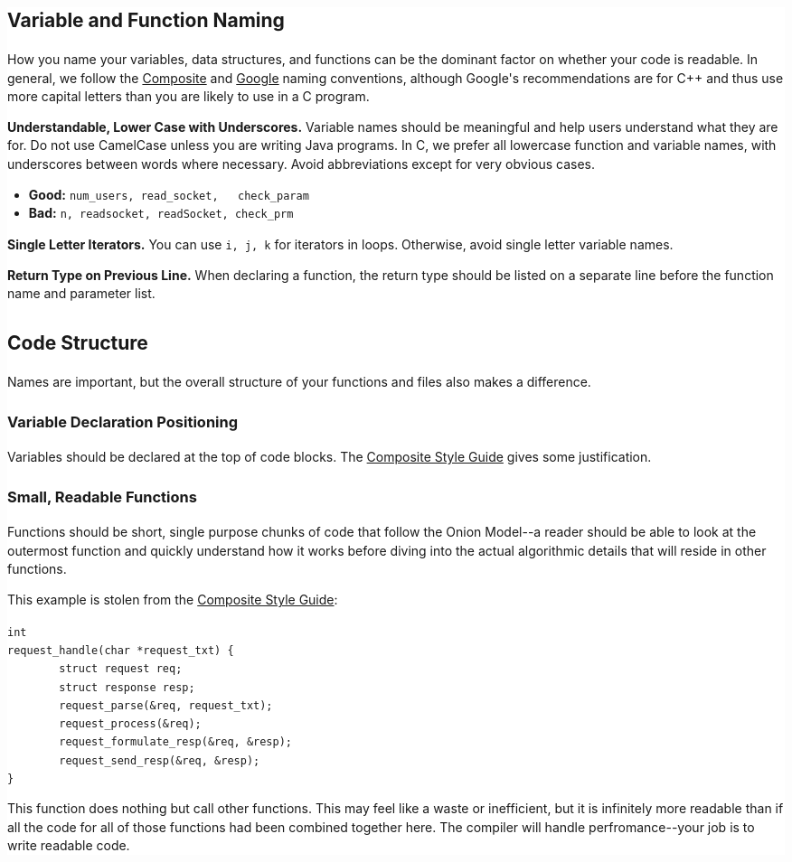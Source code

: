 ## Variable and Function Naming
How you name your variables, data structures, and functions can be the dominant factor on whether your code is readable. In general, we follow the [Composite](https://github.com/gparmer/Composite/blob/master/doc/style_guide/composite_coding_style.pdf?raw=true) and [Google](http://google-styleguide.googlecode.com/svn/trunk/cppguide.html#Naming) naming conventions, although Google's recommendations are for C++ and thus use more capital letters than you are likely to use in a C program.

**Understandable, Lower Case with Underscores.**
Variable names should be meaningful and help users understand what they are for. Do not use CamelCase unless you are writing Java programs. In C, we prefer all lowercase function and variable names, with underscores between words where necessary. Avoid abbreviations except for very obvious cases.

  * **Good:** `num_users, read_socket,   check_param`
  * **Bad:** `n, readsocket, readSocket, check_prm`

**Single Letter Iterators.**
You can use ``i, j, k`` for iterators in loops. Otherwise, avoid single letter variable names.

**Return Type on Previous Line.**
When declaring a function, the return type should be listed on a separate line before the function name and parameter list.

## Code Structure
Names are important, but the overall structure of your functions and files also makes a difference.

### Variable Declaration Positioning
Variables should be declared at the top of code blocks. The [Composite Style Guide](https://github.com/gparmer/Composite/blob/master/doc/style_guide/composite_coding_style.pdf?raw=true) gives some justification.

### Small, Readable Functions
Functions should be short, single purpose chunks of code that follow the Onion Model--a reader should be able to look at the outermost function and quickly understand how it works before diving into the actual algorithmic details that will reside in other functions.

This example is stolen from the [Composite Style Guide](https://github.com/gparmer/Composite/blob/master/doc/style_guide/composite_coding_style.pdf?raw=true):
````
int
request_handle(char *request_txt) {
        struct request req;
        struct response resp;
        request_parse(&req, request_txt);
        request_process(&req);
        request_formulate_resp(&req, &resp);
        request_send_resp(&req, &resp);
}
````

This function does nothing but call other functions. This may feel like a waste or inefficient, but it is infinitely more readable than if all the code for all of those functions had been combined together here. The compiler will handle perfromance--your job is to write readable code.
